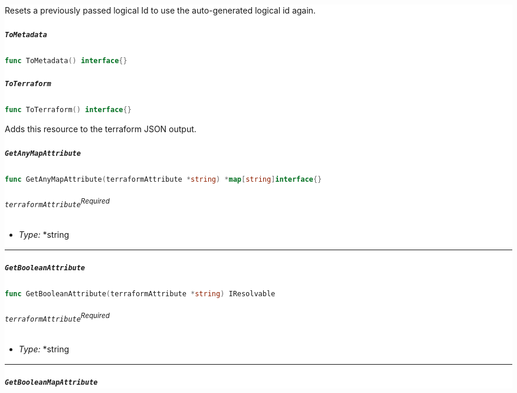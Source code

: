 Resets a previously passed logical Id to use the auto-generated logical id again.

##### `ToMetadata` <a name="ToMetadata" id="@cdktf/provider-cloudflare.dataCloudflareWafPackages.DataCloudflareWafPackages.toMetadata"></a>

```go
func ToMetadata() interface{}
```

##### `ToTerraform` <a name="ToTerraform" id="@cdktf/provider-cloudflare.dataCloudflareWafPackages.DataCloudflareWafPackages.toTerraform"></a>

```go
func ToTerraform() interface{}
```

Adds this resource to the terraform JSON output.

##### `GetAnyMapAttribute` <a name="GetAnyMapAttribute" id="@cdktf/provider-cloudflare.dataCloudflareWafPackages.DataCloudflareWafPackages.getAnyMapAttribute"></a>

```go
func GetAnyMapAttribute(terraformAttribute *string) *map[string]interface{}
```

###### `terraformAttribute`<sup>Required</sup> <a name="terraformAttribute" id="@cdktf/provider-cloudflare.dataCloudflareWafPackages.DataCloudflareWafPackages.getAnyMapAttribute.parameter.terraformAttribute"></a>

- *Type:* *string

---

##### `GetBooleanAttribute` <a name="GetBooleanAttribute" id="@cdktf/provider-cloudflare.dataCloudflareWafPackages.DataCloudflareWafPackages.getBooleanAttribute"></a>

```go
func GetBooleanAttribute(terraformAttribute *string) IResolvable
```

###### `terraformAttribute`<sup>Required</sup> <a name="terraformAttribute" id="@cdktf/provider-cloudflare.dataCloudflareWafPackages.DataCloudflareWafPackages.getBooleanAttribute.parameter.terraformAttribute"></a>

- *Type:* *string

---

##### `GetBooleanMapAttribute` <a name="GetBooleanMapAttribute" id="@cdktf/provider-cloudflare.dataCloudflareWafPackages.DataCloudflareWafPackages.getBooleanMapAttribute"></a>

